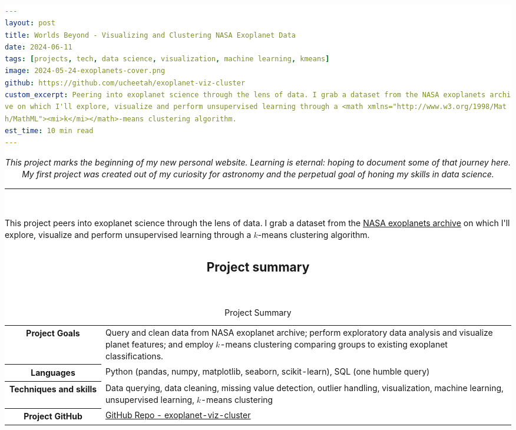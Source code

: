 ```yaml
---
layout: post
title: Worlds Beyond - Visualizing and Clustering NASA Exoplanet Data
date: 2024-06-11
tags: [projects, tech, data science, visualization, machine learning, kmeans]
image: 2024-05-24-exoplanets-cover.png
github: https://github.com/ucheetah/exoplanet-viz-cluster
custom_excerpt: Peering into exoplanet science through the lens of data. I grab a dataset from the NASA exoplanets archive on which I'll explore, visualize and perform unsupervised learning through a <math xmlns="http://www.w3.org/1998/Math/MathML"><mi>k</mi></math>-means clustering algorithm.
est_time: 10 min read
---
```

<h1 style="position: absolute; width: 1px; height: 1px; padding: 0; margin: -1px; overflow: hidden; clip: rect(0, 0, 0, 0); border: 0;">Visualizing and Clustering NASA Exoplanet Data</h1>

<p align="center"> <em> This project marks the beginning of my new personal website. Learning is eternal: hoping to document some of that journey here. My first project was created out of my curiosity for astronomy and the perpetual goal of honing my skills in data science.</em> </p>

<hr>
<div style="height: 20px;"></div>

<p>This project peers into exoplanet science through the lens of data. I grab a dataset from the <u><a href="https://exoplanetarchive.ipac.caltech.edu/index.html" target="blank">NASA exoplanets archive</a></u> on which I'll explore, visualize and perform unsupervised learning through a <math xmlns="http://www.w3.org/1998/Math/MathML"><mi>k</mi></math>-means clustering algorithm.</p>

<h2 align="center"> Project summary</h2>
<div style="height: 20px;"></div>

<table align="center">
  <caption align="center"> Project Summary </caption>
  <tr>
    <th width=150 scope="row"><strong> Project Goals </strong> </th>
    <td>
    Query and clean data from NASA exoplanet archive; perform exploratory data analysis and visualize planet features; and employ <math xmlns="http://www.w3.org/1998/Math/MathML"><mi>k</mi></math>-means clustering comparing groups to existing exoplanet classifications.
    </td>
  </tr>
  <tr>
    <th width=150 scope="row"><strong>Languages</strong></th>
    <td>Python (pandas, numpy, matplotlib, seaborn, scikit-learn), SQL (one humble query)</td>
  </tr>
  <tr>
    <th width=150 scope="row"><strong>Techniques and skills</strong></th>
    <td>Data querying, data cleaning, missing value detection, outlier handling, visualization, machine learning, unsupervised learning, <math xmlns="http://www.w3.org/1998/Math/MathML"><mi>k</mi></math>-means clustering </td>
  </tr>
  <tr>
    <th width=150 scope="row"><strong>Project GitHub</strong></th>
    <td> <u><a href="https://github.com/ucheetah/exoplanet-viz-cluster/tree/main" target="blank">GitHub Repo - exoplanet-viz-cluster</a></u> </td>
  </tr>
</table>
